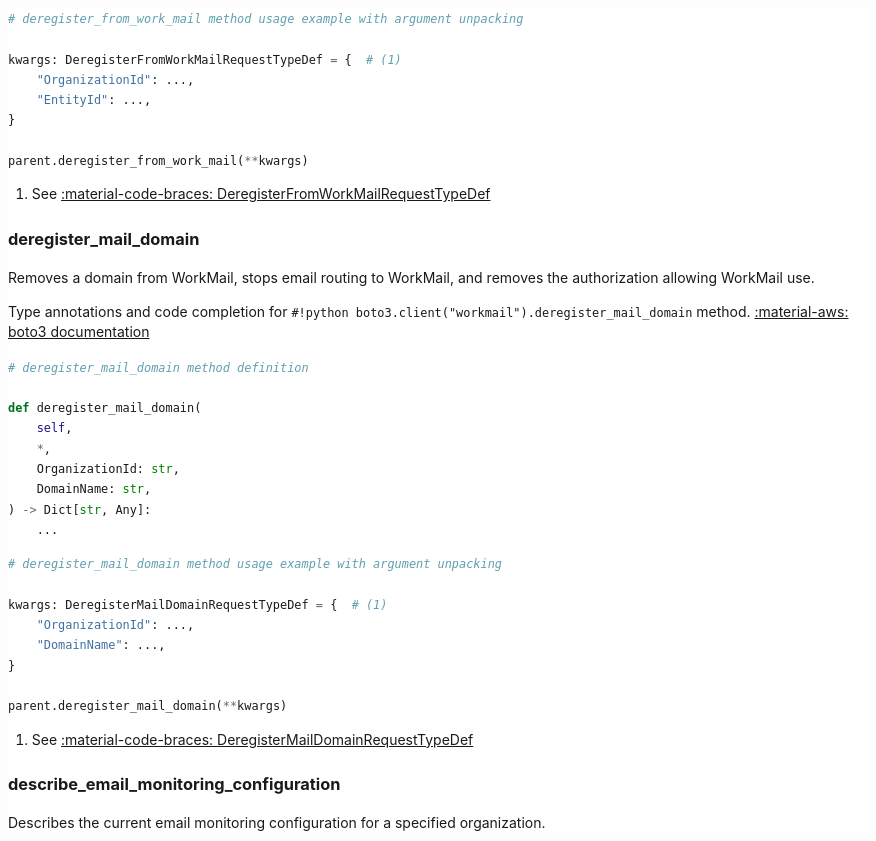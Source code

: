```python
# deregister_from_work_mail method usage example with argument unpacking

kwargs: DeregisterFromWorkMailRequestTypeDef = {  # (1)
    "OrganizationId": ...,
    "EntityId": ...,
}

parent.deregister_from_work_mail(**kwargs)
```

1. See [:material-code-braces: DeregisterFromWorkMailRequestTypeDef](./type_defs.md#deregisterfromworkmailrequesttypedef)

### deregister\_mail\_domain

Removes a domain from WorkMail, stops email routing to WorkMail, and removes
the authorization allowing WorkMail use.

Type annotations and code completion for `#!python boto3.client("workmail").deregister_mail_domain` method.
[:material-aws: boto3 documentation](https://boto3.amazonaws.com/v1/documentation/api/latest/reference/services/workmail/client/deregister_mail_domain.html)

```python
# deregister_mail_domain method definition

def deregister_mail_domain(
    self,
    *,
    OrganizationId: str,
    DomainName: str,
) -> Dict[str, Any]:
    ...
```

```python
# deregister_mail_domain method usage example with argument unpacking

kwargs: DeregisterMailDomainRequestTypeDef = {  # (1)
    "OrganizationId": ...,
    "DomainName": ...,
}

parent.deregister_mail_domain(**kwargs)
```

1. See [:material-code-braces: DeregisterMailDomainRequestTypeDef](./type_defs.md#deregistermaildomainrequesttypedef)

### describe\_email\_monitoring\_configuration

Describes the current email monitoring configuration for a specified
organization.
